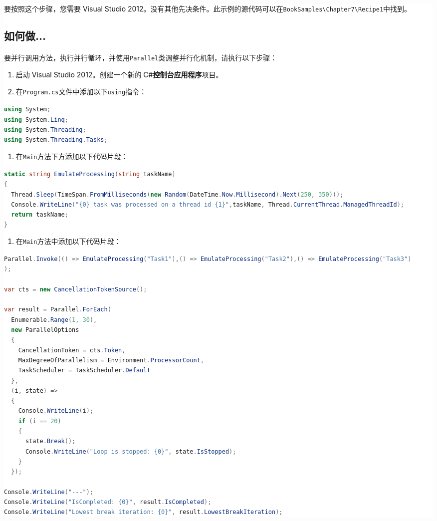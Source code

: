 要按照这个步骤，您需要 Visual Studio 2012。没有其他先决条件。此示例的源代码可以在`BookSamples\Chapter7\Recipe1`中找到。

## 如何做...

要并行调用方法，执行并行循环，并使用`Parallel`类调整并行化机制，请执行以下步骤：

1.  启动 Visual Studio 2012。创建一个新的 C#**控制台应用程序**项目。

1.  在`Program.cs`文件中添加以下`using`指令：

```cs
using System;
using System.Linq;
using System.Threading;
using System.Threading.Tasks;
```

1.  在`Main`方法下方添加以下代码片段：

```cs
static string EmulateProcessing(string taskName)
{
  Thread.Sleep(TimeSpan.FromMilliseconds(new Random(DateTime.Now.Millisecond).Next(250, 350)));
  Console.WriteLine("{0} task was processed on a thread id {1}",taskName, Thread.CurrentThread.ManagedThreadId);
  return taskName;
}
```

1.  在`Main`方法中添加以下代码片段：

```cs
Parallel.Invoke(() => EmulateProcessing("Task1"),() => EmulateProcessing("Task2"),() => EmulateProcessing("Task3")
);

var cts = new CancellationTokenSource();

var result = Parallel.ForEach(
  Enumerable.Range(1, 30),
  new ParallelOptions
  {
    CancellationToken = cts.Token,
    MaxDegreeOfParallelism = Environment.ProcessorCount,
    TaskScheduler = TaskScheduler.Default
  },
  (i, state) =>
  {
    Console.WriteLine(i);
    if (i == 20)
    {
      state.Break();
      Console.WriteLine("Loop is stopped: {0}", state.IsStopped);
    }
  });

Console.WriteLine("---");
Console.WriteLine("IsCompleted: {0}", result.IsCompleted);
Console.WriteLine("Lowest break iteration: {0}", result.LowestBreakIteration);
```
